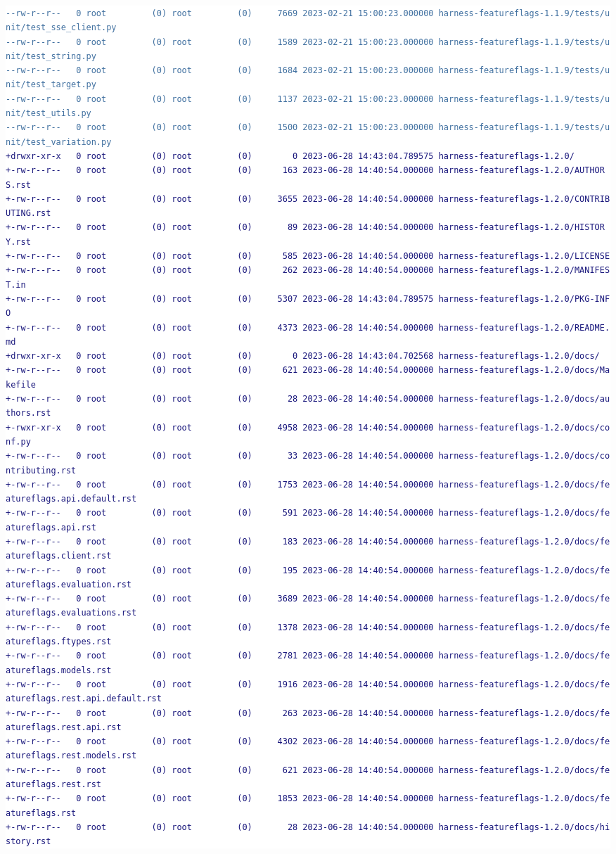 ```diff
--rw-r--r--   0 root         (0) root         (0)     7669 2023-02-21 15:00:23.000000 harness-featureflags-1.1.9/tests/unit/test_sse_client.py
--rw-r--r--   0 root         (0) root         (0)     1589 2023-02-21 15:00:23.000000 harness-featureflags-1.1.9/tests/unit/test_string.py
--rw-r--r--   0 root         (0) root         (0)     1684 2023-02-21 15:00:23.000000 harness-featureflags-1.1.9/tests/unit/test_target.py
--rw-r--r--   0 root         (0) root         (0)     1137 2023-02-21 15:00:23.000000 harness-featureflags-1.1.9/tests/unit/test_utils.py
--rw-r--r--   0 root         (0) root         (0)     1500 2023-02-21 15:00:23.000000 harness-featureflags-1.1.9/tests/unit/test_variation.py
+drwxr-xr-x   0 root         (0) root         (0)        0 2023-06-28 14:43:04.789575 harness-featureflags-1.2.0/
+-rw-r--r--   0 root         (0) root         (0)      163 2023-06-28 14:40:54.000000 harness-featureflags-1.2.0/AUTHORS.rst
+-rw-r--r--   0 root         (0) root         (0)     3655 2023-06-28 14:40:54.000000 harness-featureflags-1.2.0/CONTRIBUTING.rst
+-rw-r--r--   0 root         (0) root         (0)       89 2023-06-28 14:40:54.000000 harness-featureflags-1.2.0/HISTORY.rst
+-rw-r--r--   0 root         (0) root         (0)      585 2023-06-28 14:40:54.000000 harness-featureflags-1.2.0/LICENSE
+-rw-r--r--   0 root         (0) root         (0)      262 2023-06-28 14:40:54.000000 harness-featureflags-1.2.0/MANIFEST.in
+-rw-r--r--   0 root         (0) root         (0)     5307 2023-06-28 14:43:04.789575 harness-featureflags-1.2.0/PKG-INFO
+-rw-r--r--   0 root         (0) root         (0)     4373 2023-06-28 14:40:54.000000 harness-featureflags-1.2.0/README.md
+drwxr-xr-x   0 root         (0) root         (0)        0 2023-06-28 14:43:04.702568 harness-featureflags-1.2.0/docs/
+-rw-r--r--   0 root         (0) root         (0)      621 2023-06-28 14:40:54.000000 harness-featureflags-1.2.0/docs/Makefile
+-rw-r--r--   0 root         (0) root         (0)       28 2023-06-28 14:40:54.000000 harness-featureflags-1.2.0/docs/authors.rst
+-rwxr-xr-x   0 root         (0) root         (0)     4958 2023-06-28 14:40:54.000000 harness-featureflags-1.2.0/docs/conf.py
+-rw-r--r--   0 root         (0) root         (0)       33 2023-06-28 14:40:54.000000 harness-featureflags-1.2.0/docs/contributing.rst
+-rw-r--r--   0 root         (0) root         (0)     1753 2023-06-28 14:40:54.000000 harness-featureflags-1.2.0/docs/featureflags.api.default.rst
+-rw-r--r--   0 root         (0) root         (0)      591 2023-06-28 14:40:54.000000 harness-featureflags-1.2.0/docs/featureflags.api.rst
+-rw-r--r--   0 root         (0) root         (0)      183 2023-06-28 14:40:54.000000 harness-featureflags-1.2.0/docs/featureflags.client.rst
+-rw-r--r--   0 root         (0) root         (0)      195 2023-06-28 14:40:54.000000 harness-featureflags-1.2.0/docs/featureflags.evaluation.rst
+-rw-r--r--   0 root         (0) root         (0)     3689 2023-06-28 14:40:54.000000 harness-featureflags-1.2.0/docs/featureflags.evaluations.rst
+-rw-r--r--   0 root         (0) root         (0)     1378 2023-06-28 14:40:54.000000 harness-featureflags-1.2.0/docs/featureflags.ftypes.rst
+-rw-r--r--   0 root         (0) root         (0)     2781 2023-06-28 14:40:54.000000 harness-featureflags-1.2.0/docs/featureflags.models.rst
+-rw-r--r--   0 root         (0) root         (0)     1916 2023-06-28 14:40:54.000000 harness-featureflags-1.2.0/docs/featureflags.rest.api.default.rst
+-rw-r--r--   0 root         (0) root         (0)      263 2023-06-28 14:40:54.000000 harness-featureflags-1.2.0/docs/featureflags.rest.api.rst
+-rw-r--r--   0 root         (0) root         (0)     4302 2023-06-28 14:40:54.000000 harness-featureflags-1.2.0/docs/featureflags.rest.models.rst
+-rw-r--r--   0 root         (0) root         (0)      621 2023-06-28 14:40:54.000000 harness-featureflags-1.2.0/docs/featureflags.rest.rst
+-rw-r--r--   0 root         (0) root         (0)     1853 2023-06-28 14:40:54.000000 harness-featureflags-1.2.0/docs/featureflags.rst
+-rw-r--r--   0 root         (0) root         (0)       28 2023-06-28 14:40:54.000000 harness-featureflags-1.2.0/docs/history.rst
```